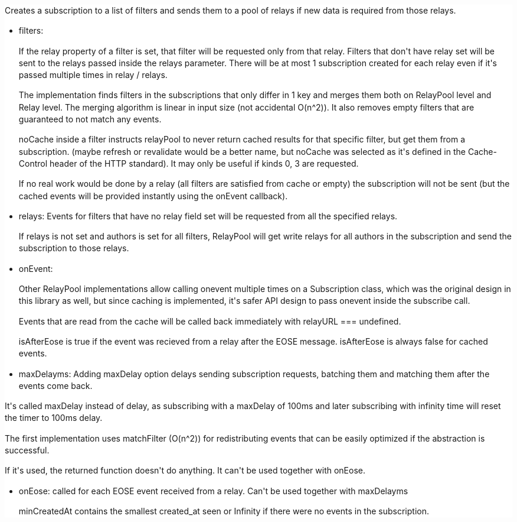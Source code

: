 Creates a subscription to a list of filters and sends them to a pool of relays if
new data is required from those relays.

- filters:

  If the relay property of a filter is set, that filter will be requested only from that relay.
  Filters that don't have relay set will be sent to the relays passed inside
  the relays parameter. There will be at most 1 subscription created for each relay
  even if it's passed multiple times in relay / relays.

  The implementation finds filters in the subscriptions that only differ in 1 key and
  merges them both on RelayPool level and Relay level.
  The merging algorithm is linear in input size (not accidental O(n^2)).
  It also removes empty filters that are guaranteed to not match any events.

  noCache inside a filter instructs relayPool to never return
  cached results for that specific filter, but get them from a subscription.
  (maybe refresh or revalidate would be a better name, but noCache was selected
  as it's defined in the Cache-Control header of the HTTP standard).
  It may only be useful if kinds 0, 3 are requested.

  If no real work would be done by a relay (all filters are satisfied from cache or empty) the subscription will not be sent
  (but the cached events will be provided instantly using the onEvent callback).

- relays: Events for filters that have no relay field set will be requested from
  all the specified relays.

  If relays is not set and authors is set for all filters, RelayPool will get write relays for all authors in the subscription
  and send the subscription to those relays.

- onEvent:

  Other RelayPool implementations allow calling onevent multiple times
  on a Subscription class, which was the original design in this library as well, but
  since caching is implemented, it's safer API design to pass onevent inside the
  subscribe call.

  Events that are read from the cache will be called back immediately
  with relayURL === undefined.

  isAfterEose is true if the event was recieved from a relay after the EOSE message.
  isAfterEose is always false for cached events.

- maxDelayms: Adding maxDelay option delays sending subscription requests, batching them and matching them after the events come back.

It's called maxDelay instead of delay, as subscribing with a maxDelay of 100ms and later subscribing with infinity time will reset the timer to 100ms delay.

The first implementation uses matchFilter (O(n^2)) for redistributing events that can be easily optimized if the abstraction is successful.

If it's used, the returned function doesn't do anything. It can't be used together with onEose.

- onEose: called for each EOSE event received from a relay. Can't be used together with maxDelayms

  minCreatedAt contains the smallest created_at seen or Infinity if there were no events in the subscription.
